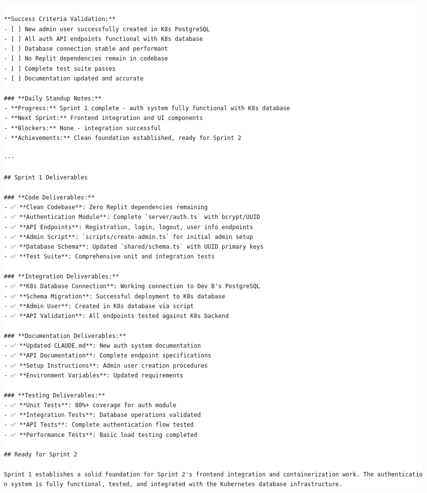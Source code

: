 ```

**Success Criteria Validation:**
- [ ] New admin user successfully created in K8s PostgreSQL
- [ ] All auth API endpoints functional with K8s database
- [ ] Database connection stable and performant
- [ ] No Replit dependencies remain in codebase
- [ ] Complete test suite passes
- [ ] Documentation updated and accurate

### **Daily Standup Notes:**
- **Progress:** Sprint 1 complete - auth system fully functional with K8s database
- **Next Sprint:** Frontend integration and UI components
- **Blockers:** None - integration successful
- **Achievements:** Clean foundation established, ready for Sprint 2

---

## Sprint 1 Deliverables

### **Code Deliverables:**
- ✅ **Clean Codebase**: Zero Replit dependencies remaining
- ✅ **Authentication Module**: Complete `server/auth.ts` with bcrypt/UUID
- ✅ **API Endpoints**: Registration, login, logout, user info endpoints
- ✅ **Admin Script**: `scripts/create-admin.ts` for initial admin setup
- ✅ **Database Schema**: Updated `shared/schema.ts` with UUID primary keys
- ✅ **Test Suite**: Comprehensive unit and integration tests

### **Integration Deliverables:**
- ✅ **K8s Database Connection**: Working connection to Dev B's PostgreSQL
- ✅ **Schema Migration**: Successful deployment to K8s database
- ✅ **Admin User**: Created in K8s database via script
- ✅ **API Validation**: All endpoints tested against K8s backend

### **Documentation Deliverables:**
- ✅ **Updated CLAUDE.md**: New auth system documentation
- ✅ **API Documentation**: Complete endpoint specifications
- ✅ **Setup Instructions**: Admin user creation procedures
- ✅ **Environment Variables**: Updated requirements

### **Testing Deliverables:**
- ✅ **Unit Tests**: 80%+ coverage for auth module
- ✅ **Integration Tests**: Database operations validated
- ✅ **API Tests**: Complete authentication flow tested
- ✅ **Performance Tests**: Basic load testing completed

## Ready for Sprint 2

Sprint 1 establishes a solid foundation for Sprint 2's frontend integration and containerization work. The authentication system is fully functional, tested, and integrated with the Kubernetes database infrastructure.